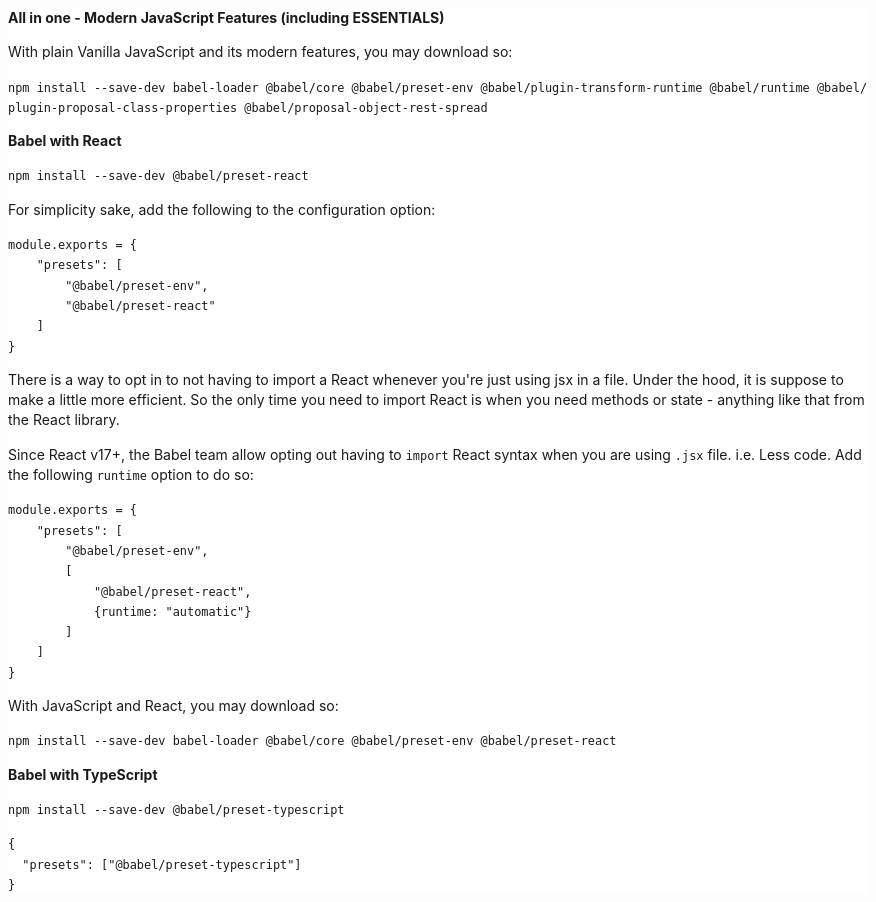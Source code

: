 **All in one - Modern JavaScript Features (including ESSENTIALS)**

With plain Vanilla JavaScript and its modern features, you may download so:
```
npm install --save-dev babel-loader @babel/core @babel/preset-env @babel/plugin-transform-runtime @babel/runtime @babel/plugin-proposal-class-properties @babel/proposal-object-rest-spread
```


**Babel with React**

```
npm install --save-dev @babel/preset-react
```


For simplicity sake, add the following to the configuration option:
```
module.exports = {
    "presets": [
        "@babel/preset-env",
        "@babel/preset-react"
    ]
}
```

There is a way to opt in to not having to import a React whenever you're just using jsx in a file. Under the hood, it is suppose to make a little more efficient. So the only time you need to import React is when you need methods or state - anything like that from the React library.

Since React v17+, the Babel team allow opting out having to `import` React syntax when you are using `.jsx` file. i.e. Less code. Add the following `runtime` option to do so:
```
module.exports = {
    "presets": [
        "@babel/preset-env",
        [
            "@babel/preset-react",
            {runtime: "automatic"}
        ]
    ]
}
```

With JavaScript and React, you may download so:
```
npm install --save-dev babel-loader @babel/core @babel/preset-env @babel/preset-react
```


**Babel with TypeScript**

```
npm install --save-dev @babel/preset-typescript
```

```
{
  "presets": ["@babel/preset-typescript"]
}
```
